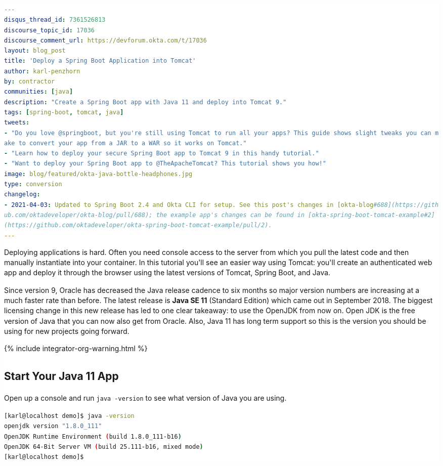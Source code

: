 ```yaml
---
disqus_thread_id: 7361526813
discourse_topic_id: 17036
discourse_comment_url: https://devforum.okta.com/t/17036
layout: blog_post
title: 'Deploy a Spring Boot Application into Tomcat'
author: karl-penzhorn
by: contractor
communities: [java]
description: "Create a Spring Boot app with Java 11 and deploy into Tomcat 9."
tags: [spring-boot, tomcat, java]
tweets:
- "Do you love @springboot, but you're still using Tomcat to run all your apps? This guide shows slight tweaks you can make to convert your app from a JAR to a WAR so it works on Tomcat."
- "Learn how to deploy your secure Spring Boot app to Tomcat 9 in this handy tutorial."
- "Want to deploy your Spring Boot app to @TheApacheTomcat? This tutorial shows you how!"
image: blog/featured/okta-java-bottle-headphones.jpg
type: conversion
changelog:
- 2021-04-03: Updated to Spring Boot 2.4 and Okta CLI for setup. See this post's changes in [okta-blog#688](https://github.com/oktadeveloper/okta-blog/pull/688); the example app's changes can be found in [okta-spring-boot-tomcat-example#2](https://github.com/oktadeveloper/okta-spring-boot-tomcat-example/pull/2).
---
```


Deploying applications is hard. Often you need console access to the server from which you pull the latest code and then manually instantiate into your container. In this tutorial you'll see an easier way using Tomcat: you'll create an authenticated web app and deploy it through the browser using the latest versions of Tomcat, Spring Boot, and Java.

Since version 9, Oracle has decreased the Java release cadence to six months so major version numbers are increasing at a much faster rate than before. The latest release is **Java SE 11** (Standard Edition) which came out in September 2018. The biggest licensing change in this new release has led to one clear takeaway: to use the OpenJDK from now on. Open JDK is the free version of Java that you can now also get from Oracle. Also, Java 11 has long term support so this is the version you should be using for new projects going forward.

{% include integrator-org-warning.html %}

## Start Your Java 11 App

Open up a console and run `java -version` to see what version of Java you are using.

```bash
[karl@localhost demo]$ java -version
openjdk version "1.8.0_111"
OpenJDK Runtime Environment (build 1.8.0_111-b16)
OpenJDK 64-Bit Server VM (build 25.111-b16, mixed mode)
[karl@localhost demo]$
```

